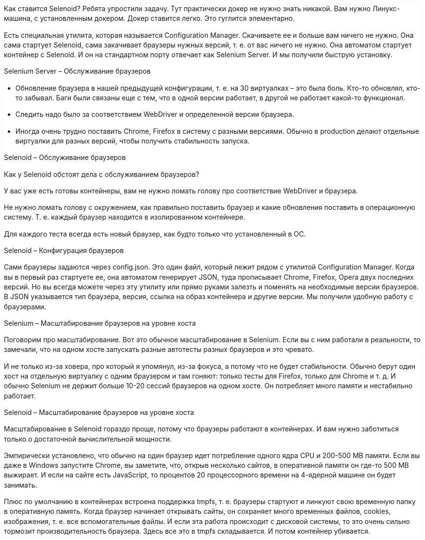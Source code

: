 Как ставится Selenoid? Ребята упростили задачу. Тут практически докер не нужно знать никакой. Вам нужно Линукс-машина, с установленным докером. Докер ставится легко. Это гуглится элементарно. 

Есть специальная утилита, которая называется Configuration Manager. Скачиваете ее и больше вам ничего не нужно. Она сама стартует Selenoid, сама закачивает браузеры нужных версий, т. е. от вас ничего не нужно. Она автоматом стартует контейнер с Selenoid. И он на стандартном порту отвечает как Selenium Server. И мы получили быструю установку. 

Selenium Server – Обслуживание браузеров

- Обновление браузера в нашей предыдущей конфигурации, т. е. на 30 виртуалках – это была боль. Кто-то обновлял, кто-то забывал. Баги были связаны еще с тем, что в одной версии работает, в другой не работает какой-то функционал.  

- Следить надо было за соответствием WebDriver и определенной версии браузера.  

- Иногда очень трудно поставить Chrome, Firefox в систему с разными версиями. Обычно в production делают отдельные виртуалки для разных версий, чтобы получить стабильность запуска.  

Selenoid – Обслуживание браузеров

Как у Selenoid обстоят дела с обслуживанием браузеров?

У вас уже есть готовы контейнеры, вам не нужно ломать голову про соответствие WebDriver и браузера. 

Не нужно ломать голову с окружением, как правильно поставить браузер и какие обновления поставить в операционную систему. Т. е. каждый браузер находится в изолированном контейнере. 

Для каждого теста всегда есть новый браузер, как будто только что установленный в ОС. 

Selenoid – Конфигурация браузеров

Сами браузеры задаются через config.json. Это один файл, который лежит рядом с утилитой Configuration Manager. Когда вы в первый раз стартуете ее, она автоматом генерирует JSON, туда прописывает Chrome, Firefox, Opera двух последних версий. Но вы всегда можете через эту утилиту или прямо руками залезть и поменять на необходимые версии браузеров. В JSON указывается тип браузера, версия, ссылка на образ контейнера и другие версии. Мы получили удобную работу с браузерами.

Selenium – Масштабирование браузеров на уровне хоста

Поговорим про масштабирование. Вот это обычное масштабирование в Selenium. Если вы с ним работали в реальности, то замечали, что на одном хосте запускать разные автотесты разных браузеров и это чревато. 

И не только из-за ховера, про который я упомянул, из-за фокуса, а потому что не будет стабильности. Обычно берут один хост на отдельную виртуалку с одним браузером и там гоняют: только тесты для Firefox, только для Chrome и т. д. И обычно Selenium не держит больше 10-20 сессий браузеров на одном хосте. Он потребляет много памяти и нестабильно работает. 

Selenoid – Масштабирование браузеров на уровне хоста

Масштабирование в Selenoid гораздо проще, потому что браузеры работают в контейнерах. И вам нужно заботиться только о достаточной вычислительной мощности. 

Эмпирически установлено, что обычно на один браузер идет потребление одного ядра CPU и 200-500 MB памяти. Если вы даже в Windows запустите Chrome, вы заметите, что, открыв несколько сайтов, в оперативной памяти он где-то 500 MB выжирает. И если на сайте есть JavaScript, то процентов 20 процессорного времени на 4-ядерной машине он будет занимать. 

Плюс по умолчанию в контейнерах встроена поддержка tmpfs, т. е. браузеры стартуют и линкуют свою временную папку в оперативную память. Когда браузер начинает открывать сайты, он сохраняет много временных файлов, cookies, изображения, т. е. все вспомогательные файлы. И если эта работа происходит с дисковой системы, то это очень сильно тормозит производительность браузера. Здесь все это в tmpfs складывается. И потом контейнер убивается.

